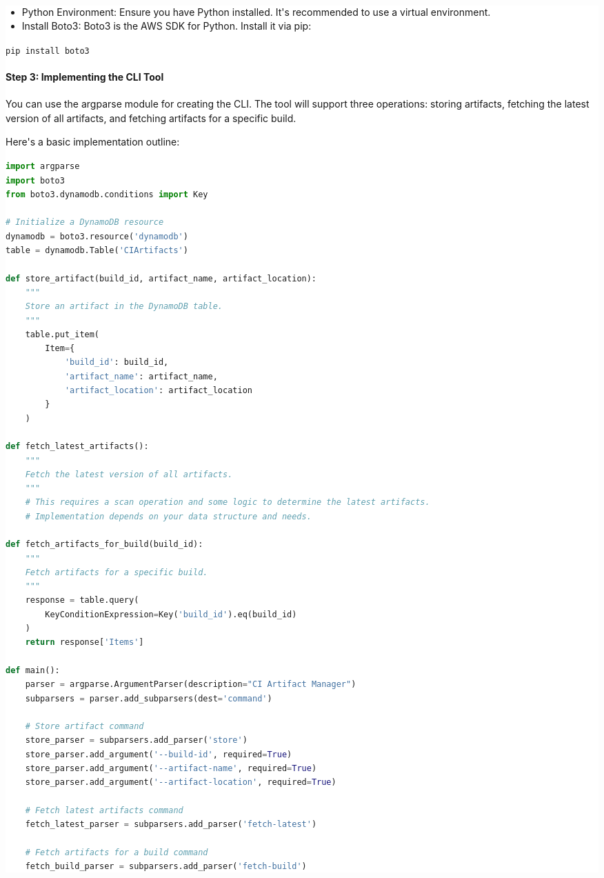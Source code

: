 * Python Environment: Ensure you have Python installed. It's recommended to use a virtual environment.
* Install Boto3: Boto3 is the AWS SDK for Python. Install it via pip:

`pip install boto3`

<h4>Step 3: Implementing the CLI Tool</h4>

You can use the argparse module for creating the CLI. The tool will support three operations: storing artifacts, fetching the latest version of all artifacts, and fetching artifacts for a specific build.

Here's a basic implementation outline:

``` python
import argparse
import boto3
from boto3.dynamodb.conditions import Key

# Initialize a DynamoDB resource
dynamodb = boto3.resource('dynamodb')
table = dynamodb.Table('CIArtifacts')

def store_artifact(build_id, artifact_name, artifact_location):
    """
    Store an artifact in the DynamoDB table.
    """
    table.put_item(
        Item={
            'build_id': build_id,
            'artifact_name': artifact_name,
            'artifact_location': artifact_location
        }
    )

def fetch_latest_artifacts():
    """
    Fetch the latest version of all artifacts.
    """
    # This requires a scan operation and some logic to determine the latest artifacts.
    # Implementation depends on your data structure and needs.

def fetch_artifacts_for_build(build_id):
    """
    Fetch artifacts for a specific build.
    """
    response = table.query(
        KeyConditionExpression=Key('build_id').eq(build_id)
    )
    return response['Items']

def main():
    parser = argparse.ArgumentParser(description="CI Artifact Manager")
    subparsers = parser.add_subparsers(dest='command')

    # Store artifact command
    store_parser = subparsers.add_parser('store')
    store_parser.add_argument('--build-id', required=True)
    store_parser.add_argument('--artifact-name', required=True)
    store_parser.add_argument('--artifact-location', required=True)

    # Fetch latest artifacts command
    fetch_latest_parser = subparsers.add_parser('fetch-latest')

    # Fetch artifacts for a build command
    fetch_build_parser = subparsers.add_parser('fetch-build')
```